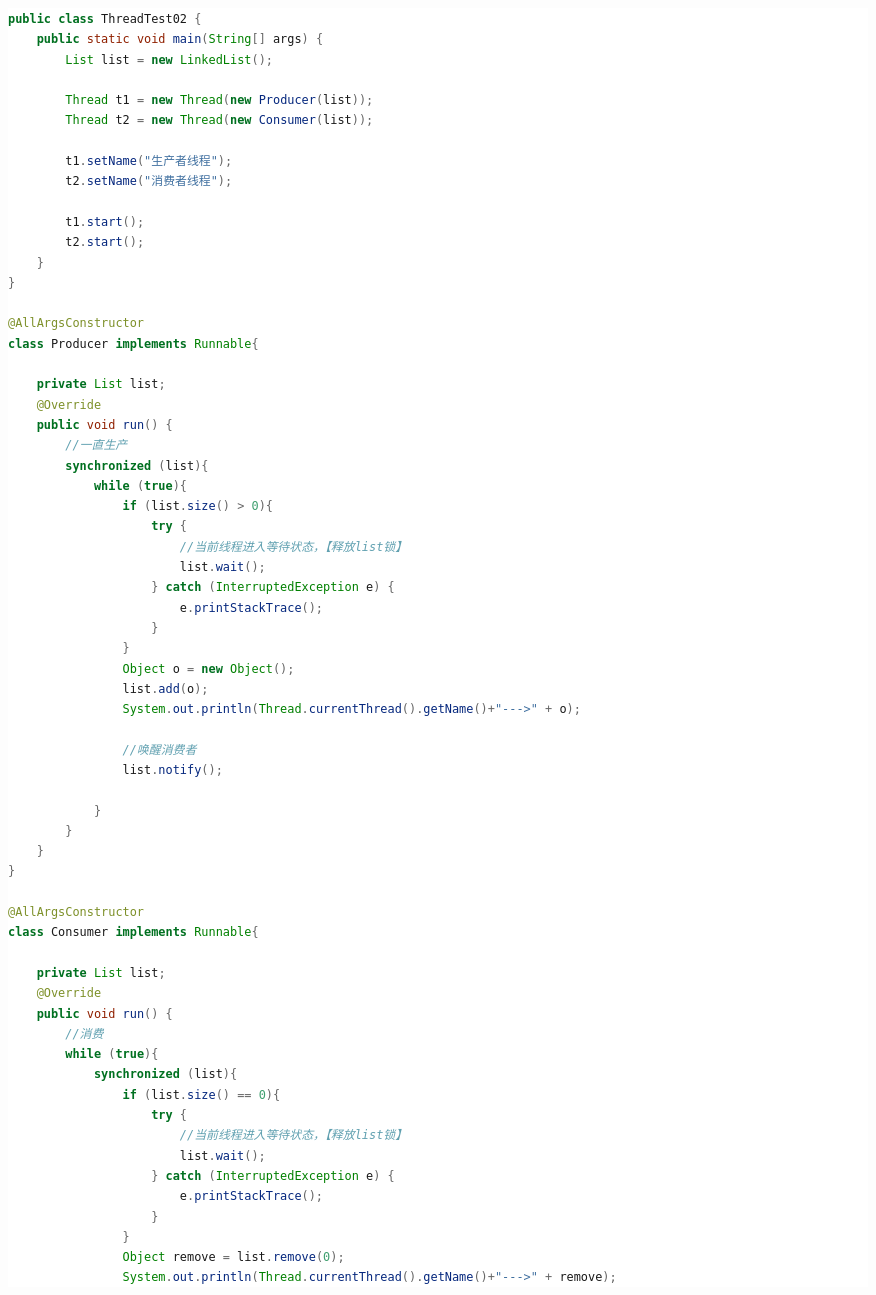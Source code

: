 ```java
public class ThreadTest02 {
    public static void main(String[] args) {
        List list = new LinkedList();

        Thread t1 = new Thread(new Producer(list));
        Thread t2 = new Thread(new Consumer(list));

        t1.setName("生产者线程");
        t2.setName("消费者线程");

        t1.start();
        t2.start();
    }
}

@AllArgsConstructor
class Producer implements Runnable{

    private List list;
    @Override
    public void run() {
        //一直生产
        synchronized (list){
            while (true){
                if (list.size() > 0){
                    try {
                        //当前线程进入等待状态，【释放list锁】
                        list.wait();
                    } catch (InterruptedException e) {
                        e.printStackTrace();
                    }
                }
                Object o = new Object();
                list.add(o);
                System.out.println(Thread.currentThread().getName()+"--->" + o);

                //唤醒消费者
                list.notify();

            }
        }
    }
}

@AllArgsConstructor
class Consumer implements Runnable{

    private List list;
    @Override
    public void run() {
        //消费
        while (true){
            synchronized (list){
                if (list.size() == 0){
                    try {
                        //当前线程进入等待状态，【释放list锁】
                        list.wait();
                    } catch (InterruptedException e) {
                        e.printStackTrace();
                    }
                }
                Object remove = list.remove(0);
                System.out.println(Thread.currentThread().getName()+"--->" + remove);
```